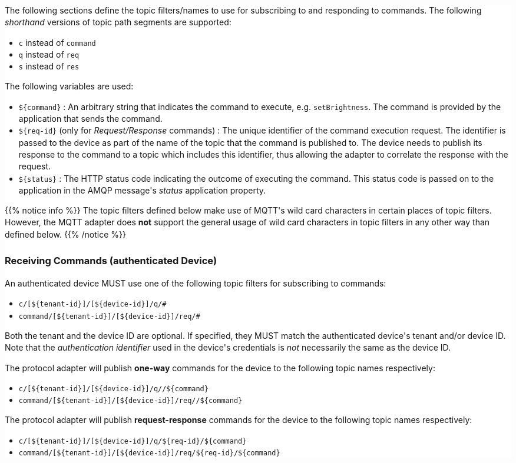 The following sections define the topic filters/names to use for subscribing to and responding to commands.
The following *shorthand* versions of topic path segments are supported:

* `c` instead of `command`
* `q` instead of `req`
* `s` instead of `res`

The following variables are used:

* `${command}` : An arbitrary string that indicates the command to execute, e.g. `setBrightness`. The command is provided by
  the application that sends the command.
* `${req-id}` (only for *Request/Response* commands) : The unique identifier of the command execution request. The
  identifier is passed to the device as part of the name of the topic that the command is published to. The device needs
  to publish its response to the command to a topic which includes this identifier, thus allowing the adapter to
  correlate the response with the request.
* `${status}` : The HTTP status code indicating the outcome of executing the command. This status code is passed on to
  the application in the AMQP message's *status* application property.

{{% notice info %}}
The topic filters defined below make use of MQTT's wild card characters in certain places of topic filters.
However, the MQTT adapter does **not** support the general usage of wild card characters in topic filters in any
other way than defined below.
{{% /notice %}}

### Receiving Commands (authenticated Device)

An authenticated device MUST use one of the following topic filters for subscribing to commands:

* `c/[${tenant-id}]/[${device-id}]/q/#`
* `command/[${tenant-id}]/[${device-id}]/req/#`

Both the tenant and the device ID are optional. If specified, they MUST match the authenticated device's tenant and/or
device ID. Note that the *authentication identifier* used in the device's credentials is *not* necessarily the same as
the device ID.

The protocol adapter will publish **one-way** commands for the device to the following topic names respectively:

* `c/[${tenant-id}]/[${device-id}]/q//${command}`
* `command/[${tenant-id}]/[${device-id}]/req//${command}`

The protocol adapter will publish **request-response** commands for the device to the following topic names respectively:

* `c/[${tenant-id}]/[${device-id}]/q/${req-id}/${command}`
* `command/[${tenant-id}]/[${device-id}]/req/${req-id}/${command}`
